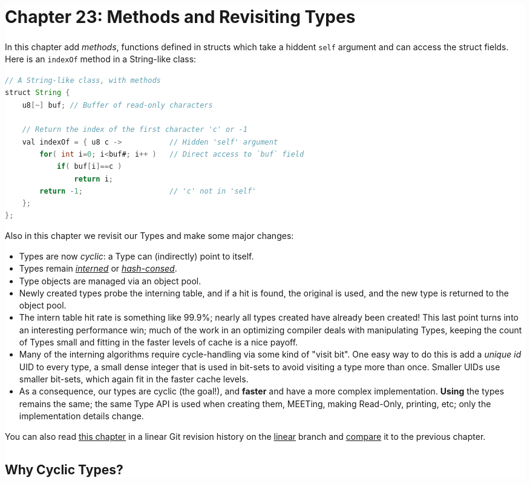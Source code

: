 # Chapter 23: Methods and Revisiting Types

In this chapter add *methods*, functions defined in structs which take a
hiddent `self` argument and can access the struct fields.  Here is an
`indexOf` method in a String-like class:

```java
// A String-like class, with methods
struct String {
    u8[~] buf; // Buffer of read-only characters
    
    // Return the index of the first character 'c' or -1
    val indexOf = { u8 c ->           // Hidden 'self' argument
        for( int i=0; i<buf#; i++ )   // Direct access to `buf` field
            if( buf[i]==c )
                return i;
        return -1;                    // 'c' not in 'self'
    };
};
```

Also in this chapter we revisit our Types and make some major changes:
- Types are now *cyclic*: a Type can (indirectly) point to itself.
- Types remain
  [*interned*](https://en.wikipedia.org/wiki/Interning_(computer_science)) or
  [*hash-consed*](https://en.wikipedia.org/wiki/Hash_consing).
- Type objects are managed via an object pool.
- Newly created types probe the interning table, and if a hit is found, the
  original is used, and the new type is returned to the object pool.
- The intern table hit rate is something like 99.9%; nearly all types created
  have already been created!  This last point turns into an interesting
  performance win; much of the work in an optimizing compiler deals with
  manipulating Types, keeping the count of Types small and fitting in the
  faster levels of cache is a nice payoff.
- Many of the interning algorithms require cycle-handling via some kind of
  "visit bit".  One easy way to do this is add a *unique id* UID to every type,
  a small dense integer that is used in bit-sets to avoid visiting a type more
  than once.  Smaller UIDs use smaller bit-sets, which again fit in the faster
  cache levels.
- As a consequence, our types are cyclic (the goal!), and **faster** and have a
  more complex implementation.  **Using** the types remains the same; the same
  Type API is used when creating them, MEETing, making Read-Only, printing,
  etc; only the implementation details change.


You can also read [this chapter](https://github.com/SeaOfNodes/Simple/tree/linear-chapter23) in a linear Git revision history on the [linear](https://github.com/SeaOfNodes/Simple/tree/linear) branch and [compare](https://github.com/SeaOfNodes/Simple/compare/linear-chapter22...linear-chapter23) it to the previous chapter.


## Why Cyclic Types?
